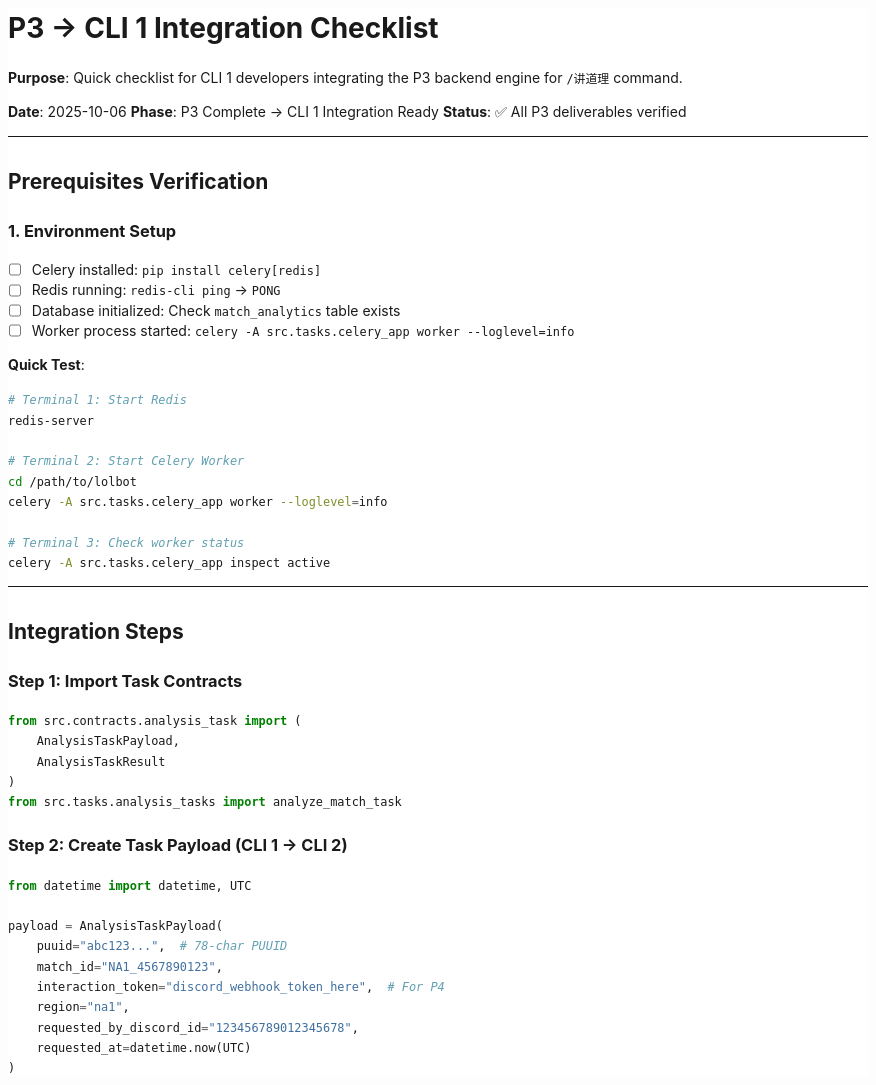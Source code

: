 # P3 → CLI 1 Integration Checklist

**Purpose**: Quick checklist for CLI 1 developers integrating the P3 backend engine for `/讲道理` command.

**Date**: 2025-10-06
**Phase**: P3 Complete → CLI 1 Integration Ready
**Status**: ✅ All P3 deliverables verified

---

## Prerequisites Verification

### 1. Environment Setup
- [ ] Celery installed: `pip install celery[redis]`
- [ ] Redis running: `redis-cli ping` → `PONG`
- [ ] Database initialized: Check `match_analytics` table exists
- [ ] Worker process started: `celery -A src.tasks.celery_app worker --loglevel=info`

**Quick Test**:
```bash
# Terminal 1: Start Redis
redis-server

# Terminal 2: Start Celery Worker
cd /path/to/lolbot
celery -A src.tasks.celery_app worker --loglevel=info

# Terminal 3: Check worker status
celery -A src.tasks.celery_app inspect active
```

---

## Integration Steps

### Step 1: Import Task Contracts
```python
from src.contracts.analysis_task import (
    AnalysisTaskPayload,
    AnalysisTaskResult
)
from src.tasks.analysis_tasks import analyze_match_task
```

### Step 2: Create Task Payload (CLI 1 → CLI 2)
```python
from datetime import datetime, UTC

payload = AnalysisTaskPayload(
    puuid="abc123...",  # 78-char PUUID
    match_id="NA1_4567890123",
    interaction_token="discord_webhook_token_here",  # For P4
    region="na1",
    requested_by_discord_id="123456789012345678",
    requested_at=datetime.now(UTC)
)
```
